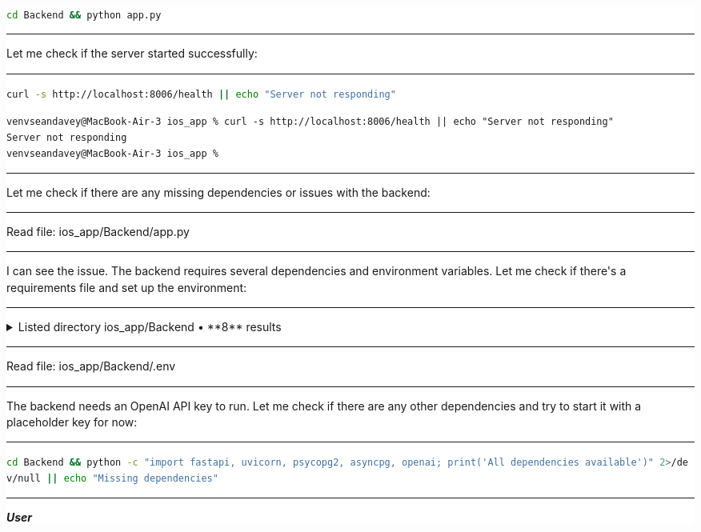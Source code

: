 
```bash
cd Backend && python app.py
```

---

Let me check if the server started successfully:


---

```bash
curl -s http://localhost:8006/health || echo "Server not responding"
```

```
venvseandavey@MacBook-Air-3 ios_app % curl -s http://localhost:8006/health || echo "Server not responding"
Server not responding
venvseandavey@MacBook-Air-3 ios_app %
```

---

Let me check if there are any missing dependencies or issues with the backend:


---

Read file: ios_app/Backend/app.py

---

I can see the issue. The backend requires several dependencies and environment variables. Let me check if there's a requirements file and set up the environment:


---

<details><summary>Listed directory ios_app/Backend • **8** results</summary></details>

---

Read file: ios_app/Backend/.env

---

The backend needs an OpenAI API key to run. Let me check if there are any other dependencies and try to start it with a placeholder key for now:


---

```bash
cd Backend && python -c "import fastapi, uvicorn, psycopg2, asyncpg, openai; print('All dependencies available')" 2>/dev/null || echo "Missing dependencies"
```

---

_**User**_
